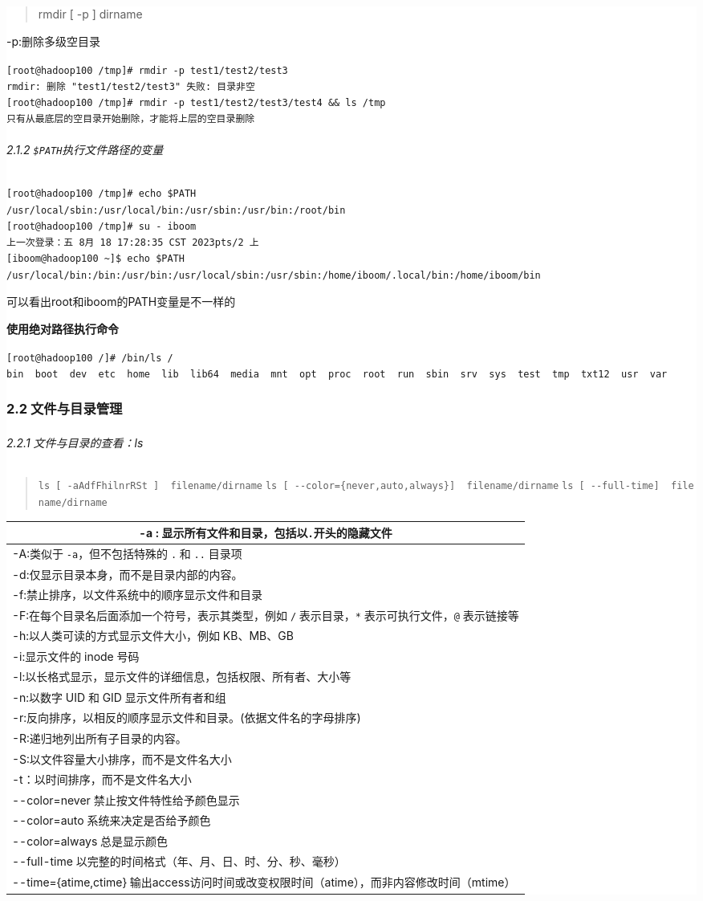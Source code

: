 > rmdir [ -p ] dirname

-p:删除多级空目录

```shell
[root@hadoop100 /tmp]# rmdir -p test1/test2/test3
rmdir: 删除 "test1/test2/test3" 失败: 目录非空
[root@hadoop100 /tmp]# rmdir -p test1/test2/test3/test4 && ls /tmp
只有从最底层的空目录开始删除，才能将上层的空目录删除
```



###### 2.1.2	`$PATH`执行文件路径的变量

```shell
[root@hadoop100 /tmp]# echo $PATH
/usr/local/sbin:/usr/local/bin:/usr/sbin:/usr/bin:/root/bin
[root@hadoop100 /tmp]# su - iboom
上一次登录：五 8月 18 17:28:35 CST 2023pts/2 上
[iboom@hadoop100 ~]$ echo $PATH
/usr/local/bin:/bin:/usr/bin:/usr/local/sbin:/usr/sbin:/home/iboom/.local/bin:/home/iboom/bin
```

可以看出root和iboom的PATH变量是不一样的

**使用绝对路径执行命令**

```shell
[root@hadoop100 /]# /bin/ls /
bin  boot  dev  etc  home  lib  lib64  media  mnt  opt  proc  root  run  sbin  srv  sys  test  tmp  txt12  usr  var
```

### 2.2	文件与目录管理

###### 2.2.1	文件与目录的查看：ls

> `ls [ -aAdfFhilnrRSt ]  filename/dirname`
> `ls [ --color={never,auto,always}]  filename/dirname`
> `ls [ --full-time]  filename/dirname`

| -a : 显示所有文件和目录，包括以`.`开头的隐藏文件             |
| ------------------------------------------------------------ |
| -A:类似于 `-a`，但不包括特殊的 `.` 和 `..` 目录项            |
| -d:仅显示目录本身，而不是目录内部的内容。                    |
| -f:禁止排序，以文件系统中的顺序显示文件和目录                |
| -F:在每个目录名后面添加一个符号，表示其类型，例如 `/` 表示目录，`*` 表示可执行文件，`@` 表示链接等 |
| -h:以人类可读的方式显示文件大小，例如 KB、MB、GB             |
| -i:显示文件的 inode 号码                                     |
| -l:以长格式显示，显示文件的详细信息，包括权限、所有者、大小等 |
| -n:以数字 UID 和 GID 显示文件所有者和组                      |
| -r:反向排序，以相反的顺序显示文件和目录。(依据文件名的字母排序) |
| -R:递归地列出所有子目录的内容。                              |
| -S:以文件容量大小排序，而不是文件名大小                      |
| -t：以时间排序，而不是文件名大小                             |
| --color=never 禁止按文件特性给予颜色显示                     |
| --color=auto 系统来决定是否给予颜色                          |
| --color=always 总是显示颜色                                  |
| --full-time  以完整的时间格式（年、月、日、时、分、秒、毫秒） |
| --time={atime,ctime}  输出access访问时间或改变权限时间（atime），而非内容修改时间（mtime） |
